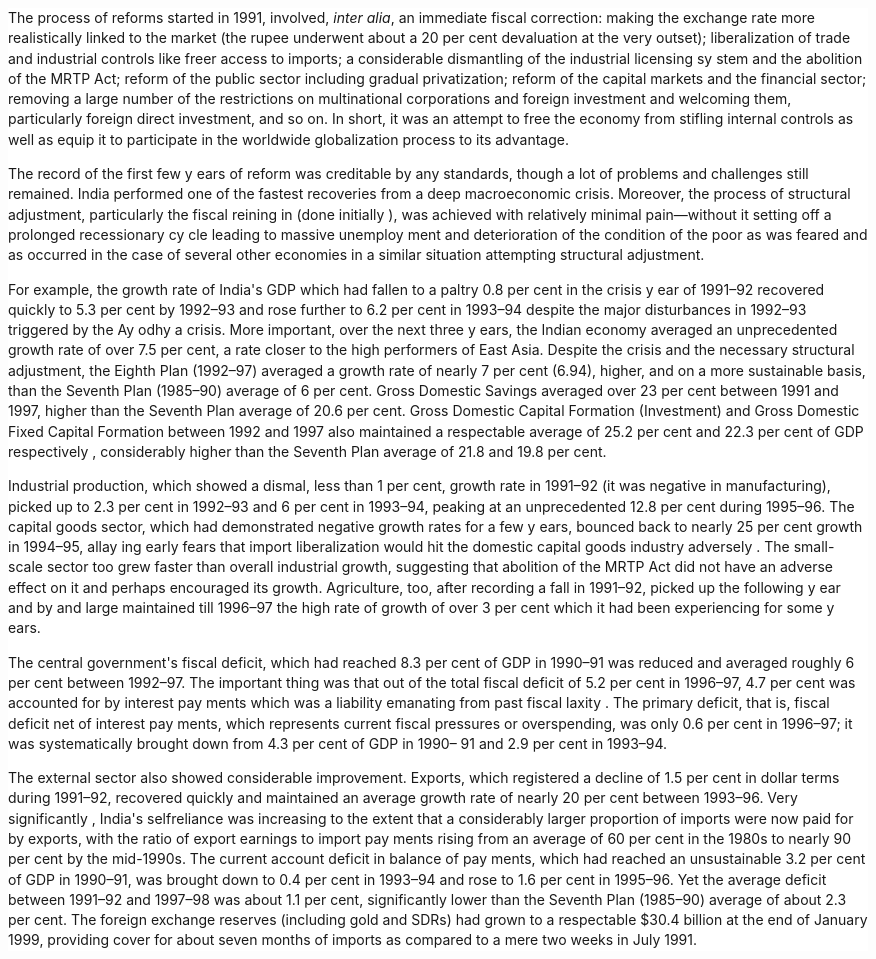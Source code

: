 The process of reforms started in 1991, involved, *inter alia*, an immediate fiscal correction: making the exchange rate more realistically linked to the market (the rupee underwent about a 20 per cent devaluation at the very outset); liberalization of trade and industrial controls like freer access to imports; a considerable dismantling of the industrial licensing sy stem and the abolition of the MRTP Act; reform of the public sector including gradual privatization; reform of the capital markets and the financial sector; removing a large number of the restrictions on multinational corporations and foreign investment and welcoming them, particularly foreign direct investment, and so on. In short, it was an attempt to free the economy from stifling internal controls as well as equip it to participate in the worldwide globalization process to its advantage.

The record of the first few y ears of reform was creditable by any standards, though a lot of problems and challenges still remained. India performed one of the fastest recoveries from a deep macroeconomic crisis. Moreover, the process of structural adjustment, particularly the fiscal reining in (done initially ), was achieved with relatively minimal pain—without it setting off a prolonged recessionary cy cle leading to massive unemploy ment and deterioration of the condition of the poor as was feared and as occurred in the case of several other economies in a similar situation attempting structural adjustment.

For example, the growth rate of India's GDP which had fallen to a paltry 0.8 per cent in the crisis y ear of 1991–92 recovered quickly to 5.3 per cent by 1992–93 and rose further to 6.2 per cent in 1993–94 despite the major disturbances in 1992–93 triggered by the Ay odhy a crisis. More important, over the next three y ears, the Indian economy averaged an unprecedented growth rate of over 7.5 per cent, a rate closer to the high performers of East Asia. Despite the crisis and the necessary structural adjustment, the Eighth Plan (1992–97) averaged a growth rate of nearly 7 per cent (6.94), higher, and on a more sustainable basis, than the Seventh Plan (1985–90) average of 6 per cent. Gross Domestic Savings averaged over 23 per cent between 1991 and 1997, higher than the Seventh Plan average of 20.6 per cent. Gross Domestic Capital Formation (Investment) and Gross Domestic Fixed Capital Formation between 1992 and 1997 also maintained a respectable average of 25.2 per cent and 22.3 per cent of GDP respectively , considerably higher than the Seventh Plan average of 21.8 and 19.8 per cent.

Industrial production, which showed a dismal, less than 1 per cent, growth rate in 1991–92 (it was negative in manufacturing), picked up to 2.3 per cent in 1992–93 and 6 per cent in 1993–94, peaking at an unprecedented 12.8 per cent during 1995–96. The capital goods sector, which had demonstrated negative growth rates for a few y ears, bounced back to nearly 25 per cent growth in 1994–95, allay ing early fears that import liberalization would hit the domestic capital goods industry adversely . The small-scale sector too grew faster than overall industrial growth, suggesting that abolition of the MRTP Act did not have an adverse effect on it and perhaps encouraged its growth. Agriculture, too, after recording a fall in 1991–92, picked up the following y ear and by and large maintained till 1996–97 the high rate of growth of over 3 per cent which it had been experiencing for some y ears.

The central government's fiscal deficit, which had reached 8.3 per cent of GDP in 1990–91 was reduced and averaged roughly 6 per cent between 1992–97. The important thing was that out of the total fiscal deficit of 5.2 per cent in 1996–97, 4.7 per cent was accounted for by interest pay ments which was a liability emanating from past fiscal laxity . The primary deficit, that is, fiscal deficit net of interest pay ments, which represents current fiscal pressures or overspending, was only 0.6 per cent in 1996–97; it was systematically brought down from 4.3 per cent of GDP in 1990– 91 and 2.9 per cent in 1993–94.

The external sector also showed considerable improvement. Exports, which registered a decline of 1.5 per cent in dollar terms during 1991–92, recovered quickly and maintained an average growth rate of nearly 20 per cent between 1993–96. Very significantly , India's selfreliance was increasing to the extent that a considerably larger proportion of imports were now paid for by exports, with the ratio of export earnings to import pay ments rising from an average of 60 per cent in the 1980s to nearly 90 per cent by the mid-1990s. The current account deficit in balance of pay ments, which had reached an unsustainable 3.2 per cent of GDP in 1990–91, was brought down to 0.4 per cent in 1993–94 and rose to 1.6 per cent in 1995–96. Yet the average deficit between 1991–92 and 1997–98 was about 1.1 per cent, significantly lower than the Seventh Plan (1985–90) average of about 2.3 per cent. The foreign exchange reserves (including gold and SDRs) had grown to a respectable \$30.4 billion at the end of January 1999, providing cover for about seven months of imports as compared to a mere two weeks in July 1991.
